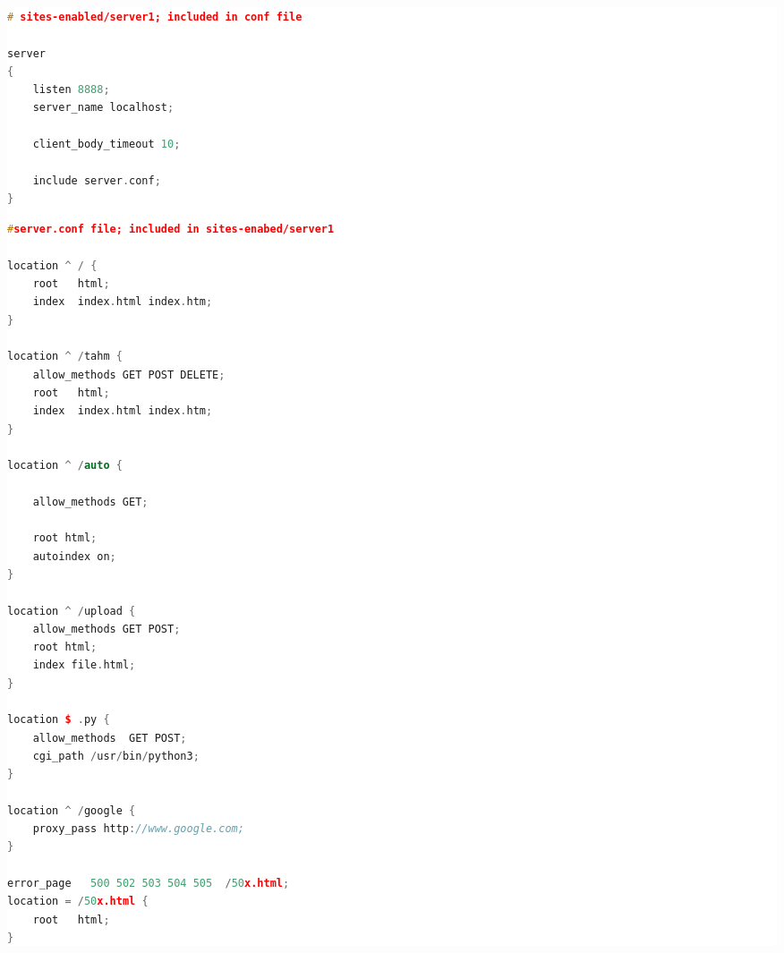 ```cpp
```

```cpp
# sites-enabled/server1; included in conf file

server
{
	listen 8888;
	server_name localhost;

	client_body_timeout 10;

	include server.conf;
}
```

```cpp
#server.conf file; included in sites-enabed/server1

location ^ / {
	root   html;
	index  index.html index.htm;
}

location ^ /tahm {
	allow_methods GET POST DELETE;
	root   html;
	index  index.html index.htm;
}

location ^ /auto {

	allow_methods GET;

	root html;
	autoindex on;
}

location ^ /upload {
	allow_methods GET POST;
	root html;
	index file.html;
}

location $ .py {
	allow_methods  GET POST;
	cgi_path /usr/bin/python3;
}

location ^ /google {
	proxy_pass http://www.google.com;
}

error_page   500 502 503 504 505  /50x.html;
location = /50x.html {
	root   html;
}
```
